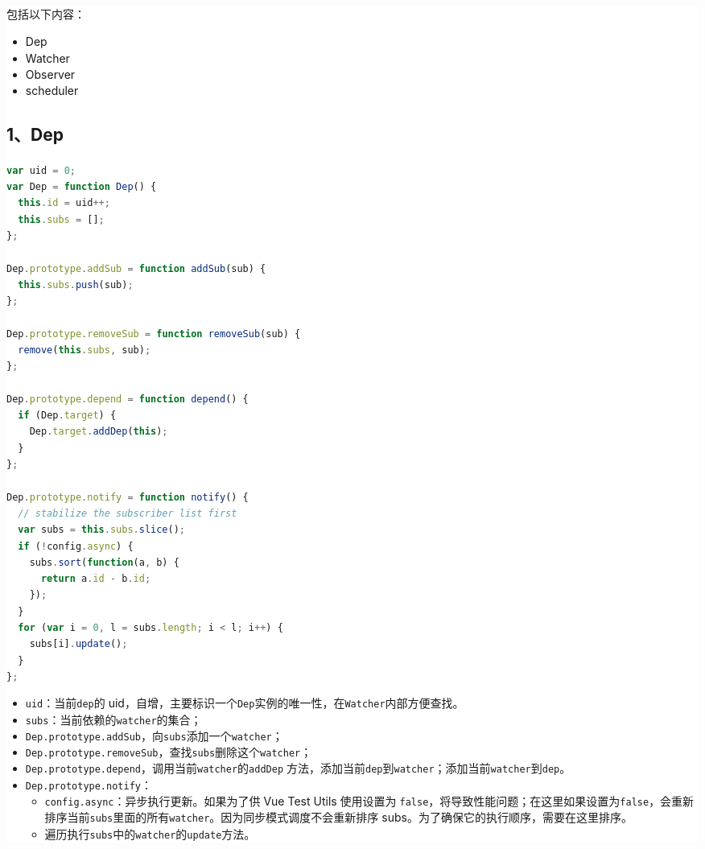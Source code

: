 包括以下内容：

- Dep
- Watcher
- Observer
- scheduler

## 1、Dep

```js
var uid = 0;
var Dep = function Dep() {
  this.id = uid++;
  this.subs = [];
};

Dep.prototype.addSub = function addSub(sub) {
  this.subs.push(sub);
};

Dep.prototype.removeSub = function removeSub(sub) {
  remove(this.subs, sub);
};

Dep.prototype.depend = function depend() {
  if (Dep.target) {
    Dep.target.addDep(this);
  }
};

Dep.prototype.notify = function notify() {
  // stabilize the subscriber list first
  var subs = this.subs.slice();
  if (!config.async) {
    subs.sort(function(a, b) {
      return a.id - b.id;
    });
  }
  for (var i = 0, l = subs.length; i < l; i++) {
    subs[i].update();
  }
};
```

- `uid`：当前`dep`的 uid，自增，主要标识一个`Dep`实例的唯一性，在`Watcher`内部方便查找。
- `subs`：当前依赖的`watcher`的集合；
- `Dep.prototype.addSub`，向`subs`添加一个`watcher`；
- `Dep.prototype.removeSub`，查找`subs`删除这个`watcher`；
- `Dep.prototype.depend`，调用当前`watcher`的`addDep` 方法，添加当前`dep`到`watcher`；添加当前`watcher`到`dep`。
- `Dep.prototype.notify`：
  - `config.async`：异步执行更新。如果为了供 Vue Test Utils 使用设置为 `false`，将导致性能问题；在这里如果设置为`false`，会重新排序当前`subs`里面的所有`watcher`。因为同步模式调度不会重新排序 subs。为了确保它的执行顺序，需要在这里排序。
  - 遍历执行`subs`中的`watcher`的`update`方法。
